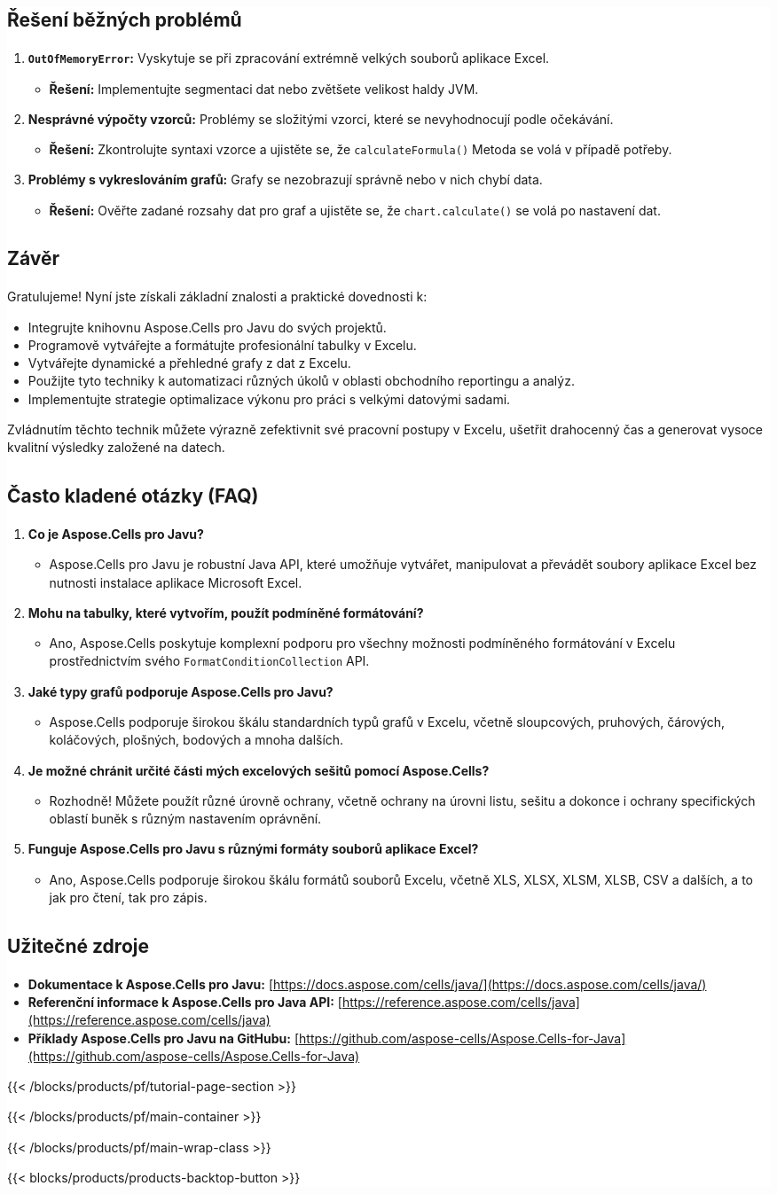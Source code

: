 ## Řešení běžných problémů

1.  **`OutOfMemoryError`:** Vyskytuje se při zpracování extrémně velkých souborů aplikace Excel.
    * **Řešení:** Implementujte segmentaci dat nebo zvětšete velikost haldy JVM.

2.  **Nesprávné výpočty vzorců:** Problémy se složitými vzorci, které se nevyhodnocují podle očekávání.
    * **Řešení:** Zkontrolujte syntaxi vzorce a ujistěte se, že `calculateFormula()` Metoda se volá v případě potřeby.

3.  **Problémy s vykreslováním grafů:** Grafy se nezobrazují správně nebo v nich chybí data.
    * **Řešení:** Ověřte zadané rozsahy dat pro graf a ujistěte se, že `chart.calculate()` se volá po nastavení dat.

## Závěr

Gratulujeme! Nyní jste získali základní znalosti a praktické dovednosti k:

* Integrujte knihovnu Aspose.Cells pro Javu do svých projektů.
* Programově vytvářejte a formátujte profesionální tabulky v Excelu.
* Vytvářejte dynamické a přehledné grafy z dat z Excelu.
* Použijte tyto techniky k automatizaci různých úkolů v oblasti obchodního reportingu a analýz.
* Implementujte strategie optimalizace výkonu pro práci s velkými datovými sadami.

Zvládnutím těchto technik můžete výrazně zefektivnit své pracovní postupy v Excelu, ušetřit drahocenný čas a generovat vysoce kvalitní výsledky založené na datech.

## Často kladené otázky (FAQ)

1.  **Co je Aspose.Cells pro Javu?**
    * Aspose.Cells pro Javu je robustní Java API, které umožňuje vytvářet, manipulovat a převádět soubory aplikace Excel bez nutnosti instalace aplikace Microsoft Excel.

2.  **Mohu na tabulky, které vytvořím, použít podmíněné formátování?**
    * Ano, Aspose.Cells poskytuje komplexní podporu pro všechny možnosti podmíněného formátování v Excelu prostřednictvím svého `FormatConditionCollection` API.

3.  **Jaké typy grafů podporuje Aspose.Cells pro Javu?**
    * Aspose.Cells podporuje širokou škálu standardních typů grafů v Excelu, včetně sloupcových, pruhových, čárových, koláčových, plošných, bodových a mnoha dalších.

4.  **Je možné chránit určité části mých excelových sešitů pomocí Aspose.Cells?**
    * Rozhodně! Můžete použít různé úrovně ochrany, včetně ochrany na úrovni listu, sešitu a dokonce i ochrany specifických oblastí buněk s různým nastavením oprávnění.

5.  **Funguje Aspose.Cells pro Javu s různými formáty souborů aplikace Excel?**
    * Ano, Aspose.Cells podporuje širokou škálu formátů souborů Excelu, včetně XLS, XLSX, XLSM, XLSB, CSV a dalších, a to jak pro čtení, tak pro zápis.

## Užitečné zdroje

* **Dokumentace k Aspose.Cells pro Javu:** [https://docs.aspose.com/cells/java/](https://docs.aspose.com/cells/java/)
* **Referenční informace k Aspose.Cells pro Java API:** [https://reference.aspose.com/cells/java](https://reference.aspose.com/cells/java)
* **Příklady Aspose.Cells pro Javu na GitHubu:** [https://github.com/aspose-cells/Aspose.Cells-for-Java](https://github.com/aspose-cells/Aspose.Cells-for-Java)


{{< /blocks/products/pf/tutorial-page-section >}}

{{< /blocks/products/pf/main-container >}}

{{< /blocks/products/pf/main-wrap-class >}}

{{< blocks/products/products-backtop-button >}}